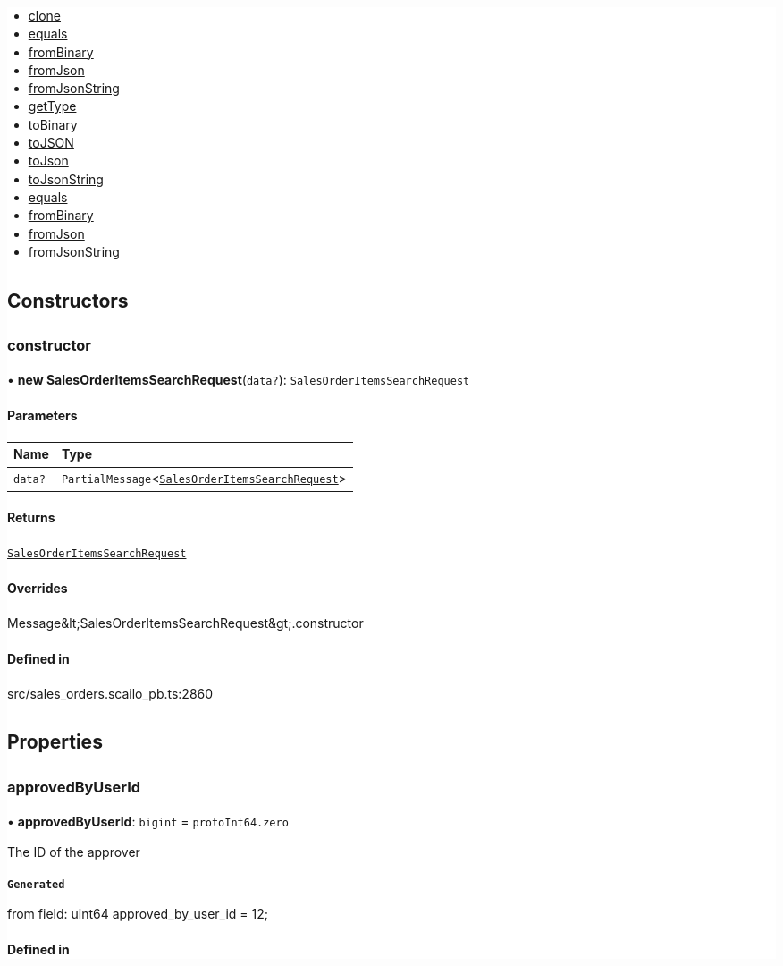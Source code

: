 - [clone](SalesOrderItemsSearchRequest.md#clone)
- [equals](SalesOrderItemsSearchRequest.md#equals)
- [fromBinary](SalesOrderItemsSearchRequest.md#frombinary)
- [fromJson](SalesOrderItemsSearchRequest.md#fromjson)
- [fromJsonString](SalesOrderItemsSearchRequest.md#fromjsonstring)
- [getType](SalesOrderItemsSearchRequest.md#gettype)
- [toBinary](SalesOrderItemsSearchRequest.md#tobinary)
- [toJSON](SalesOrderItemsSearchRequest.md#tojson)
- [toJson](SalesOrderItemsSearchRequest.md#tojson-1)
- [toJsonString](SalesOrderItemsSearchRequest.md#tojsonstring)
- [equals](SalesOrderItemsSearchRequest.md#equals-1)
- [fromBinary](SalesOrderItemsSearchRequest.md#frombinary-1)
- [fromJson](SalesOrderItemsSearchRequest.md#fromjson-1)
- [fromJsonString](SalesOrderItemsSearchRequest.md#fromjsonstring-1)

## Constructors

### constructor

• **new SalesOrderItemsSearchRequest**(`data?`): [`SalesOrderItemsSearchRequest`](SalesOrderItemsSearchRequest.md)

#### Parameters

| Name | Type |
| :------ | :------ |
| `data?` | `PartialMessage`\<[`SalesOrderItemsSearchRequest`](SalesOrderItemsSearchRequest.md)\> |

#### Returns

[`SalesOrderItemsSearchRequest`](SalesOrderItemsSearchRequest.md)

#### Overrides

Message\&lt;SalesOrderItemsSearchRequest\&gt;.constructor

#### Defined in

src/sales_orders.scailo_pb.ts:2860

## Properties

### approvedByUserId

• **approvedByUserId**: `bigint` = `protoInt64.zero`

The ID of the approver

**`Generated`**

from field: uint64 approved_by_user_id = 12;

#### Defined in
